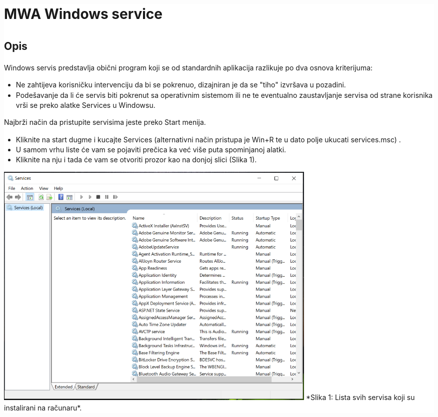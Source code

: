 # MWA Windows service

## Opis

Windows servis predstavlja obični program koji se od standardnih aplikacija razlikuje po dva osnova kriterijuma:

- Ne zahtijeva korisničku intervenciju da bi se pokrenuo, dizajniran je da se "tiho" izvršava u pozadini.
- Podešavanje da li će servis biti pokrenut sa operativnim sistemom ili ne te eventualno zaustavljanje servisa od strane korisnika vrši se preko alatke Services u Windowsu.

Najbrži način da pristupite servisima jeste preko Start menija. 

- Kliknite na start dugme i kucajte Services (alternativni način pristupa je Win+R te u dato polje ukucati services.msc) .
- U samom vrhu liste će vam se pojaviti prečica ka već više puta spominjanoj alatki. 
- Kliknite na nju i tada će vam se otvoriti prozor kao na donjoj slici (Slika 1).

<img src="https://github.com/dsekulic1/Windows-service/blob/master/Readme%20foto/Aspose.Words.b3255f80-6125-453d-b5b2-84e27e189ed5.001.png" alt="drawing" width="600"/>
*Slika 1: Lista svih servisa koji su instalirani na računaru*.
